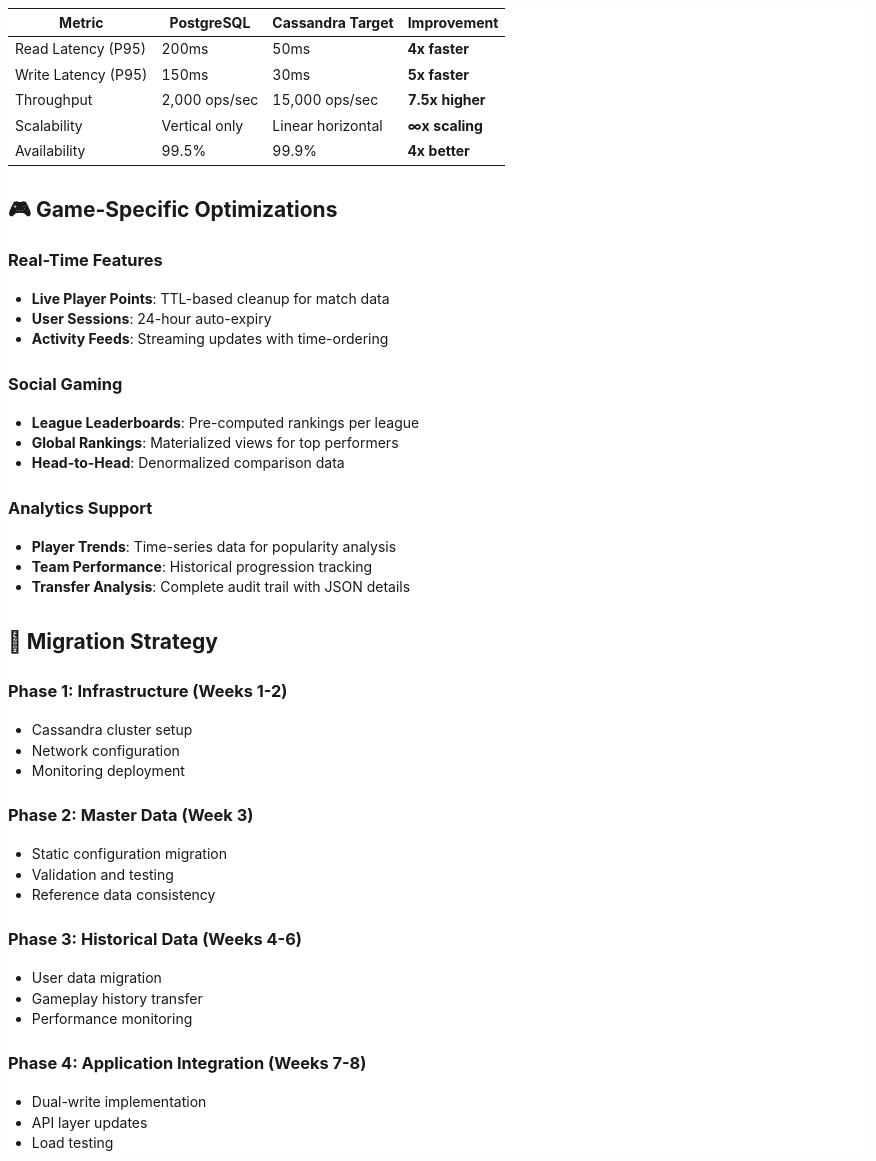 | Metric | PostgreSQL | Cassandra Target | Improvement |
|--------|------------|------------------|-------------|
| Read Latency (P95) | 200ms | 50ms | **4x faster** |
| Write Latency (P95) | 150ms | 30ms | **5x faster** |
| Throughput | 2,000 ops/sec | 15,000 ops/sec | **7.5x higher** |
| Scalability | Vertical only | Linear horizontal | **∞x scaling** |
| Availability | 99.5% | 99.9% | **4x better** |

## 🎮 Game-Specific Optimizations

### Real-Time Features

- **Live Player Points**: TTL-based cleanup for match data
- **User Sessions**: 24-hour auto-expiry
- **Activity Feeds**: Streaming updates with time-ordering

### Social Gaming

- **League Leaderboards**: Pre-computed rankings per league
- **Global Rankings**: Materialized views for top performers
- **Head-to-Head**: Denormalized comparison data

### Analytics Support

- **Player Trends**: Time-series data for popularity analysis
- **Team Performance**: Historical progression tracking
- **Transfer Analysis**: Complete audit trail with JSON details

## 🔄 Migration Strategy

### Phase 1: Infrastructure (Weeks 1-2)
- Cassandra cluster setup
- Network configuration
- Monitoring deployment

### Phase 2: Master Data (Week 3)
- Static configuration migration
- Validation and testing
- Reference data consistency

### Phase 3: Historical Data (Weeks 4-6)
- User data migration
- Gameplay history transfer
- Performance monitoring

### Phase 4: Application Integration (Weeks 7-8)
- Dual-write implementation
- API layer updates
- Load testing
